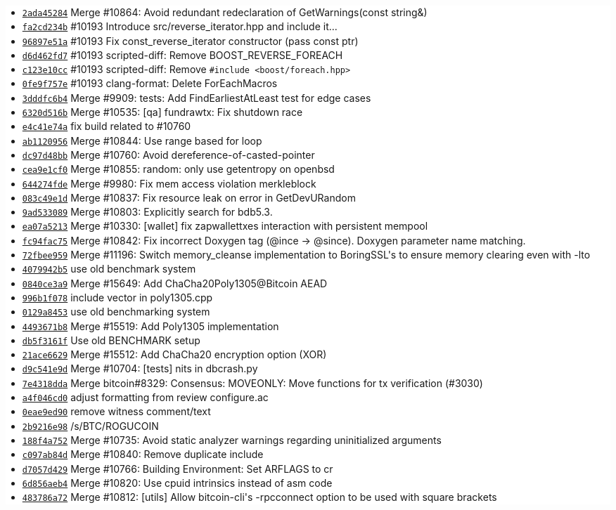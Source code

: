 - [`2ada45284`](https://github.com/rogu-labs/rogucoin.commit/2ada45284) Merge #10864: Avoid redundant redeclaration of GetWarnings(const string&)
- [`fa2cd234b`](https://github.com/rogu-labs/rogucoin.commit/fa2cd234b) \#10193 Introduce src/reverse_iterator.hpp and include it...
- [`96897e51a`](https://github.com/rogu-labs/rogucoin.commit/96897e51a) \#10193 Fix const_reverse_iterator constructor (pass const ptr)
- [`d6d462fd7`](https://github.com/rogu-labs/rogucoin.commit/d6d462fd7) #10193 scripted-diff: Remove BOOST_REVERSE_FOREACH
- [`c123e10cc`](https://github.com/rogu-labs/rogucoin.commit/c123e10cc) #10193 scripted-diff: Remove `#include <boost/foreach.hpp>`
- [`0fe9f757e`](https://github.com/rogu-labs/rogucoin.commit/0fe9f757e) \#10193 clang-format: Delete ForEachMacros
- [`3dddfc6b4`](https://github.com/rogu-labs/rogucoin.commit/3dddfc6b4) Merge #9909: tests: Add FindEarliestAtLeast test for edge cases
- [`6320d516b`](https://github.com/rogu-labs/rogucoin.commit/6320d516b) Merge #10535: [qa] fundrawtx: Fix shutdown race
- [`e4c41e74a`](https://github.com/rogu-labs/rogucoin.commit/e4c41e74a) fix build related to #10760
- [`ab1120956`](https://github.com/rogu-labs/rogucoin.commit/ab1120956) Merge #10844: Use range based for loop
- [`dc97d48bb`](https://github.com/rogu-labs/rogucoin.commit/dc97d48bb) Merge #10760: Avoid dereference-of-casted-pointer
- [`cea9e1cf0`](https://github.com/rogu-labs/rogucoin.commit/cea9e1cf0) Merge #10855: random: only use getentropy on openbsd
- [`644274fde`](https://github.com/rogu-labs/rogucoin.commit/644274fde) Merge #9980: Fix mem access violation merkleblock
- [`083c49e1d`](https://github.com/rogu-labs/rogucoin.commit/083c49e1d) Merge #10837: Fix resource leak on error in GetDevURandom
- [`9ad533089`](https://github.com/rogu-labs/rogucoin.commit/9ad533089) Merge #10803: Explicitly search for bdb5.3.
- [`ea07a5213`](https://github.com/rogu-labs/rogucoin.commit/ea07a5213) Merge #10330: [wallet] fix zapwallettxes interaction with persistent mempool
- [`fc94fac75`](https://github.com/rogu-labs/rogucoin.commit/fc94fac75) Merge #10842: Fix incorrect Doxygen tag (@ince → @since). Doxygen parameter name matching.
- [`72fbee959`](https://github.com/rogu-labs/rogucoin.commit/72fbee959) Merge #11196: Switch memory_cleanse implementation to BoringSSL's to ensure memory clearing even with -lto
- [`4079942b5`](https://github.com/rogu-labs/rogucoin.commit/4079942b5) use old benchmark system
- [`0840ce3a9`](https://github.com/rogu-labs/rogucoin.commit/0840ce3a9) Merge #15649: Add ChaCha20Poly1305@Bitcoin AEAD
- [`996b1f078`](https://github.com/rogu-labs/rogucoin.commit/996b1f078) include vector in poly1305.cpp
- [`0129a8453`](https://github.com/rogu-labs/rogucoin.commit/0129a8453) use old benchmarking system
- [`4493671b8`](https://github.com/rogu-labs/rogucoin.commit/4493671b8) Merge #15519: Add Poly1305 implementation
- [`db5f3161f`](https://github.com/rogu-labs/rogucoin.commit/db5f3161f) Use old BENCHMARK setup
- [`21ace6629`](https://github.com/rogu-labs/rogucoin.commit/21ace6629) Merge #15512: Add ChaCha20 encryption option (XOR)
- [`d9c541e9d`](https://github.com/rogu-labs/rogucoin.commit/d9c541e9d) Merge #10704: [tests] nits in dbcrash.py
- [`7e4318dda`](https://github.com/rogu-labs/rogucoin.commit/7e4318dda) Merge bitcoin#8329: Consensus: MOVEONLY: Move functions for tx verification (#3030)
- [`a4f046cd0`](https://github.com/rogu-labs/rogucoin.commit/a4f046cd0) adjust formatting from review configure.ac
- [`0eae9ed90`](https://github.com/rogu-labs/rogucoin.commit/0eae9ed90) remove witness comment/text
- [`2b9216e98`](https://github.com/rogu-labs/rogucoin.commit/2b9216e98) /s/BTC/ROGUCOIN
- [`188f4a752`](https://github.com/rogu-labs/rogucoin.commit/188f4a752) Merge #10735: Avoid static analyzer warnings regarding uninitialized arguments
- [`c097ab84d`](https://github.com/rogu-labs/rogucoin.commit/c097ab84d) Merge #10840: Remove duplicate include
- [`d7057d429`](https://github.com/rogu-labs/rogucoin.commit/d7057d429) Merge #10766: Building Environment: Set ARFLAGS to cr
- [`6d856aeb4`](https://github.com/rogu-labs/rogucoin.commit/6d856aeb4) Merge #10820: Use cpuid intrinsics instead of asm code
- [`483786a72`](https://github.com/rogu-labs/rogucoin.commit/483786a72) Merge #10812: [utils] Allow bitcoin-cli's -rpcconnect option to be used with square brackets
